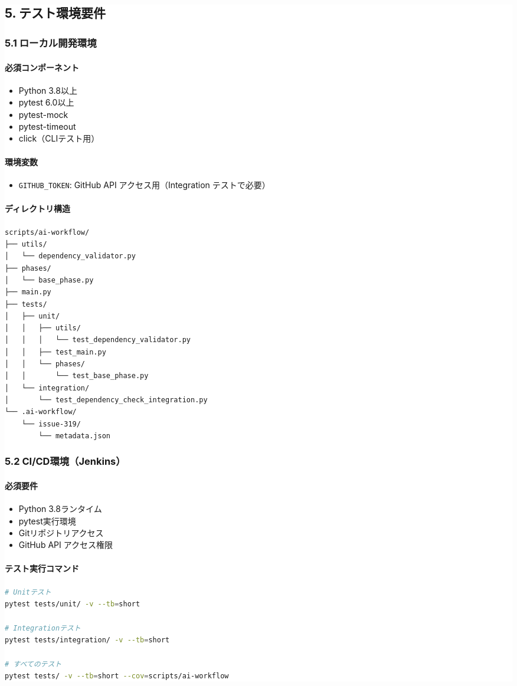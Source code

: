 
## 5. テスト環境要件

### 5.1 ローカル開発環境

#### 必須コンポーネント
- Python 3.8以上
- pytest 6.0以上
- pytest-mock
- pytest-timeout
- click（CLIテスト用）

#### 環境変数
- `GITHUB_TOKEN`: GitHub API アクセス用（Integration テストで必要）

#### ディレクトリ構造
```
scripts/ai-workflow/
├── utils/
│   └── dependency_validator.py
├── phases/
│   └── base_phase.py
├── main.py
├── tests/
│   ├── unit/
│   │   ├── utils/
│   │   │   └── test_dependency_validator.py
│   │   ├── test_main.py
│   │   └── phases/
│   │       └── test_base_phase.py
│   └── integration/
│       └── test_dependency_check_integration.py
└── .ai-workflow/
    └── issue-319/
        └── metadata.json
```

### 5.2 CI/CD環境（Jenkins）

#### 必須要件
- Python 3.8ランタイム
- pytest実行環境
- Gitリポジトリアクセス
- GitHub API アクセス権限

#### テスト実行コマンド
```bash
# Unitテスト
pytest tests/unit/ -v --tb=short

# Integrationテスト
pytest tests/integration/ -v --tb=short

# すべてのテスト
pytest tests/ -v --tb=short --cov=scripts/ai-workflow
```
